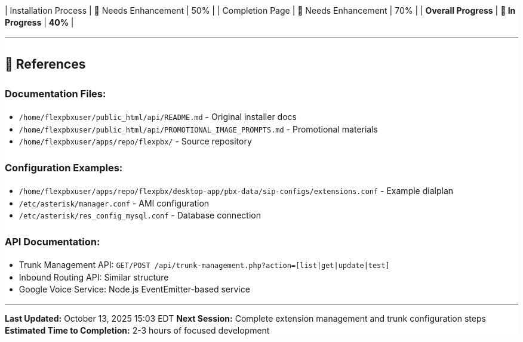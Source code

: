 | Installation Process | 🔶 Needs Enhancement | 50% |
| Completion Page | 🔶 Needs Enhancement | 70% |
| **Overall Progress** | **🚧 In Progress** | **40%** |

---

## 🔗 References

### Documentation Files:
- `/home/flexpbxuser/public_html/api/README.md` - Original installer docs
- `/home/flexpbxuser/public_html/api/PROMOTIONAL_IMAGE_PROMPTS.md` - Promotional materials
- `/home/flexpbxuser/apps/repo/flexpbx/` - Source repository

### Configuration Examples:
- `/home/flexpbxuser/apps/repo/flexpbx/desktop-app/pbx-data/sip-configs/extensions.conf` - Example dialplan
- `/etc/asterisk/manager.conf` - AMI configuration
- `/etc/asterisk/res_config_mysql.conf` - Database connection

### API Documentation:
- Trunk Management API: `GET/POST /api/trunk-management.php?action=[list|get|update|test]`
- Inbound Routing API: Similar structure
- Google Voice Service: Node.js EventEmitter-based service

---

**Last Updated:** October 13, 2025 15:03 EDT
**Next Session:** Complete extension management and trunk configuration steps
**Estimated Time to Completion:** 2-3 hours of focused development
